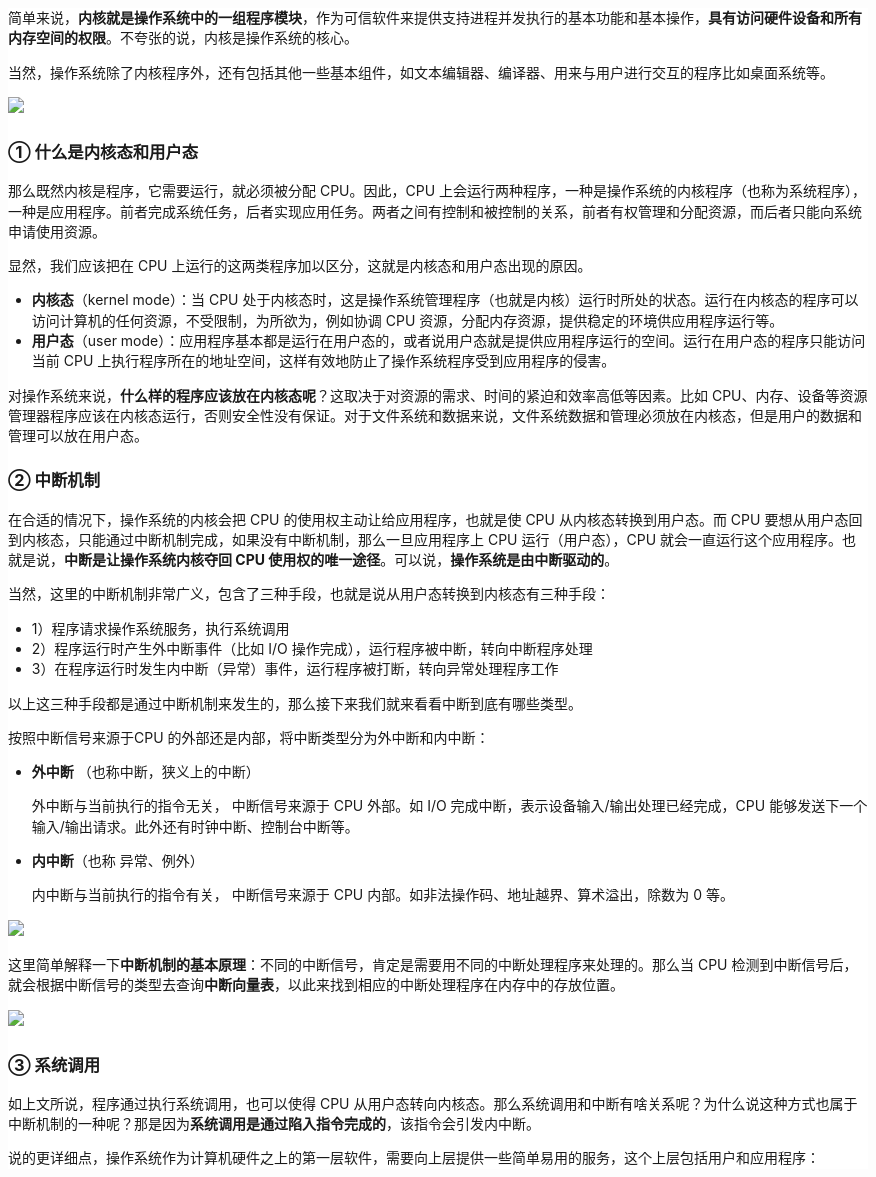 简单来说，**内核就是操作系统中的一组程序模块**，作为可信软件来提供支持进程并发执行的基本功能和基本操作，**具有访问硬件设备和所有内存空间的权限**。不夸张的说，内核是操作系统的核心。

当然，操作系统除了内核程序外，还有包括其他一些基本组件，如文本编辑器、编译器、用来与用户进行交互的程序比如桌面系统等。

![](https://gitee.com/veal98/images/raw/master/img/20210216232533.png)

### ① 什么是内核态和用户态

那么既然内核是程序，它需要运行，就必须被分配 CPU。因此，CPU 上会运行两种程序，一种是操作系统的内核程序（也称为系统程序），一种是应用程序。前者完成系统任务，后者实现应用任务。两者之间有控制和被控制的关系，前者有权管理和分配资源，而后者只能向系统申请使用资源。

显然，我们应该把在 CPU 上运行的这两类程序加以区分，这就是内核态和用户态出现的原因。

- **内核态**（kernel mode）：当 CPU 处于内核态时，这是操作系统管理程序（也就是内核）运行时所处的状态。运行在内核态的程序可以访问计算机的任何资源，不受限制，为所欲为，例如协调 CPU 资源，分配内存资源，提供稳定的环境供应用程序运行等。
- **用户态**（user mode）：应用程序基本都是运行在用户态的，或者说用户态就是提供应用程序运行的空间。运行在用户态的程序只能访问当前 CPU 上执行程序所在的地址空间，这样有效地防止了操作系统程序受到应用程序的侵害。

对操作系统来说，**什么样的程序应该放在内核态呢**？这取决于对资源的需求、时间的紧迫和效率高低等因素。比如 CPU、内存、设备等资源管理器程序应该在内核态运行，否则安全性没有保证。对于文件系统和数据来说，文件系统数据和管理必须放在内核态，但是用户的数据和管理可以放在用户态。

### ② 中断机制

在合适的情况下，操作系统的内核会把 CPU 的使用权主动让给应用程序，也就是使 CPU 从内核态转换到用户态。而 CPU 要想从用户态回到内核态，只能通过中断机制完成，如果没有中断机制，那么一旦应用程序上 CPU 运行（用户态），CPU 就会一直运行这个应用程序。也就是说，**中断是让操作系统内核夺回 CPU 使用权的唯一途径**。可以说，**操作系统是由中断驱动的**。

当然，这里的中断机制非常广义，包含了三种手段，也就是说从用户态转换到内核态有三种手段：

- 1）程序请求操作系统服务，执行系统调用
- 2）程序运行时产生外中断事件（比如 I/O 操作完成），运行程序被中断，转向中断程序处理
- 3）在程序运行时发生内中断（异常）事件，运行程序被打断，转向异常处理程序工作

以上这三种手段都是通过中断机制来发生的，那么接下来我们就来看看中断到底有哪些类型。

按照中断信号来源于CPU 的外部还是内部，将中断类型分为外中断和内中断：

- **外中断** （也称中断，狭义上的中断）

  外中断与当前执行的指令无关， 中断信号来源于 CPU 外部。如 I/O 完成中断，表示设备输入/输出处理已经完成，CPU 能够发送下一个输入/输出请求。此外还有时钟中断、控制台中断等。

- **内中断**（也称 异常、例外）

  内中断与当前执行的指令有关， 中断信号来源于 CPU 内部。如非法操作码、地址越界、算术溢出，除数为 0 等。

![](https://gitee.com/veal98/images/raw/master/img/20210216112143.png)

这里简单解释一下**中断机制的基本原理**：不同的中断信号，肯定是需要用不同的中断处理程序来处理的。那么当 CPU 检测到中断信号后，就会根据中断信号的类型去查询**中断向量表**，以此来找到相应的中断处理程序在内存中的存放位置。

![](https://gitee.com/veal98/images/raw/master/img/20200705113613.png)

### ③ 系统调用

如上文所说，程序通过执行系统调用，也可以使得 CPU 从用户态转向内核态。那么系统调用和中断有啥关系呢？为什么说这种方式也属于中断机制的一种呢？那是因为**系统调用是通过陷入指令完成的**，该指令会引发内中断。

说的更详细点，操作系统作为计算机硬件之上的第一层软件，需要向上层提供一些简单易用的服务，这个上层包括用户和应用程序：
